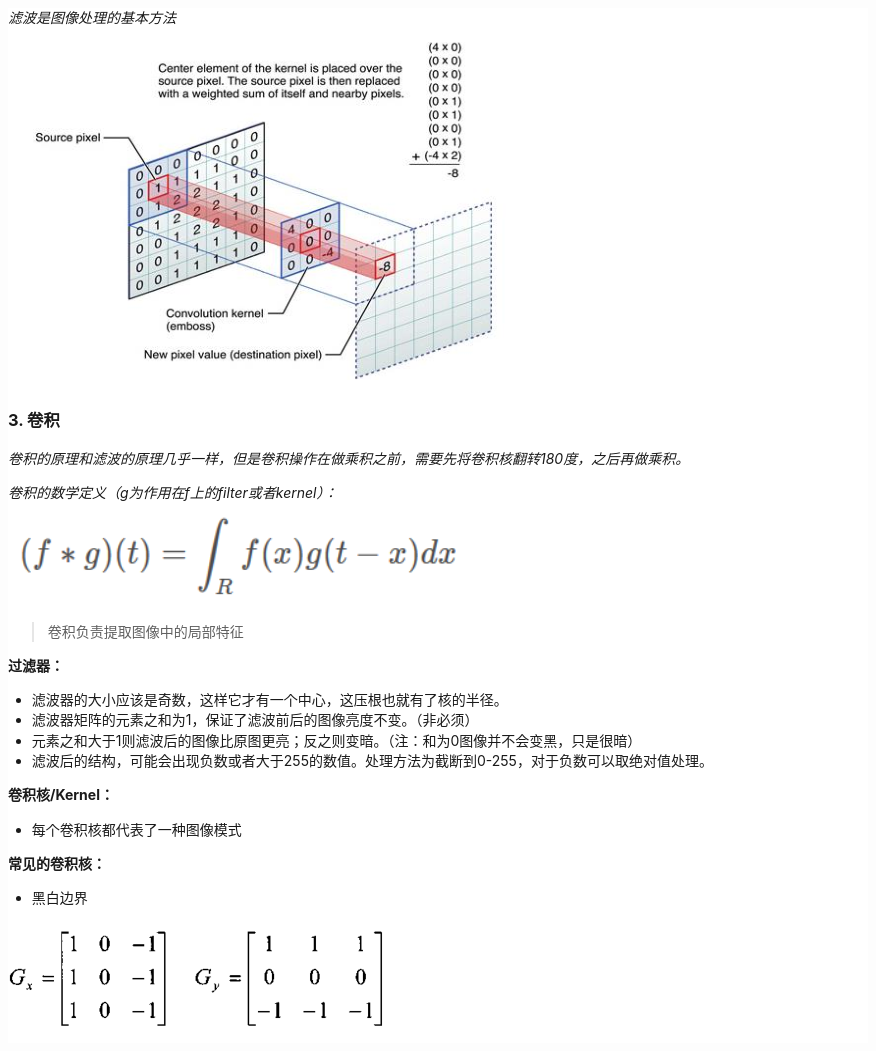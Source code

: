 *滤波是图像处理的基本方法*

![image-20211108193427191](img\image-20211108193427191.png)

### 3. 卷积

 *卷积的原理和滤波的原理几乎一样，但是卷积操作在做乘积之前，需要先将卷积核翻转180度，之后再做乘积。*

*卷积的数学定义（g为作用在f上的filter或者kernel）：*

![image-20211108193702152](img\image-20211108193702152.png)

> 卷积负责提取图像中的局部特征

**过滤器：**

- 滤波器的大小应该是奇数，这样它才有一个中心，这压根也就有了核的半径。
- 滤波器矩阵的元素之和为1，保证了滤波前后的图像亮度不变。（非必须）
- 元素之和大于1则滤波后的图像比原图更亮；反之则变暗。（注：和为0图像并不会变黑，只是很暗）
- 滤波后的结构，可能会出现负数或者大于255的数值。处理方法为截断到0-255，对于负数可以取绝对值处理。

**卷积核/Kernel：**

- 每个卷积核都代表了一种图像模式

**常见的卷积核：**

- 黑白边界

![image-20211108195046211](img\image-20211108195046211.png)
